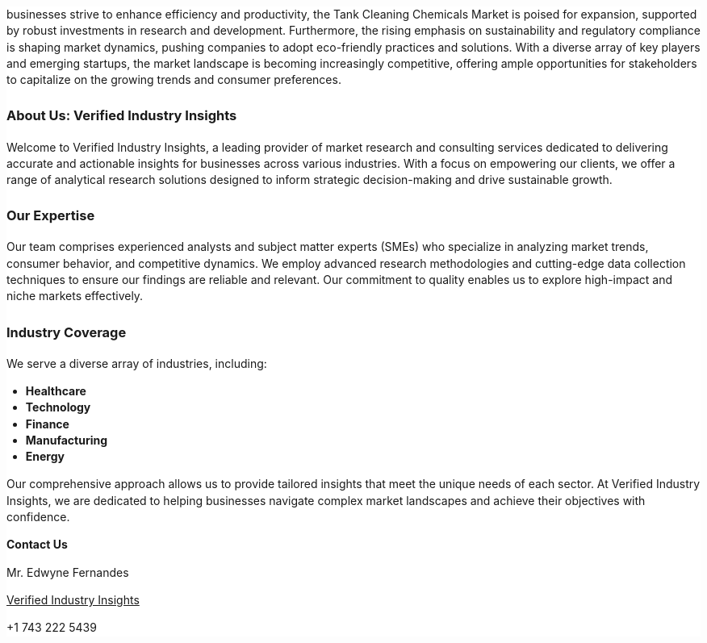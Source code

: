 businesses strive to enhance efficiency and productivity, the Tank Cleaning Chemicals Market is poised for expansion, supported by robust investments in research and development. Furthermore, the rising emphasis on sustainability and regulatory compliance is shaping market dynamics, pushing companies to adopt eco-friendly practices and solutions. With a diverse array of key players and emerging startups, the market landscape is becoming increasingly competitive, offering ample opportunities for stakeholders to capitalize on the growing trends and consumer preferences.</p><h3>About Us: Verified Industry Insights</h3><p>Welcome to Verified Industry Insights, a leading provider of market research and consulting services dedicated to delivering accurate and actionable insights for businesses across various industries. With a focus on empowering our clients, we offer a range of analytical research solutions designed to inform strategic decision-making and drive sustainable growth.</p><h3>Our Expertise</h3><p>Our team comprises experienced analysts and subject matter experts (SMEs) who specialize in analyzing market trends, consumer behavior, and competitive dynamics. We employ advanced research methodologies and cutting-edge data collection techniques to ensure our findings are reliable and relevant. Our commitment to quality enables us to explore high-impact and niche markets effectively.</p><h3>Industry Coverage</h3><p>We serve a diverse array of industries, including:</p><ul><li><strong>Healthcare</strong></li><li><strong>Technology</strong></li><li><strong>Finance</strong></li><li><strong>Manufacturing</strong></li><li><strong>Energy</strong></li></ul><p>Our comprehensive approach allows us to provide tailored insights that meet the unique needs of each sector. At Verified Industry Insights, we are dedicated to helping businesses navigate complex market landscapes and achieve their objectives with confidence.</p><p><strong>Contact Us</strong></p><p>Mr. Edwyne Fernandes</p><p><a href="https://www.verifiedindustryinsights.com/">Verified Industry Insights</a></p><p>+1 743 222 5439</p>
